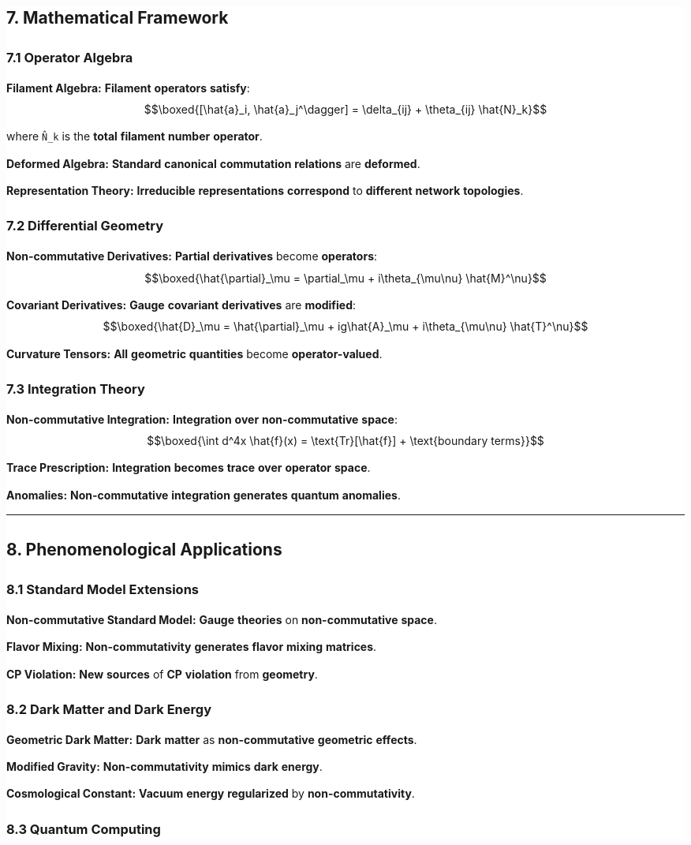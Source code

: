
## 7. Mathematical Framework

### 7.1 Operator Algebra

**Filament Algebra:** **Filament** **operators** **satisfy**:
$$\boxed{[\hat{a}_i, \hat{a}_j^\dagger] = \delta_{ij} + \theta_{ij} \hat{N}_k}$$

where `N̂_k` is the **total** **filament** **number** **operator**.

**Deformed Algebra:** **Standard** **canonical** **commutation** **relations** are **deformed**.

**Representation Theory:** **Irreducible** **representations** **correspond** to **different** **network** **topologies**.

### 7.2 Differential Geometry

**Non-commutative Derivatives:** **Partial** **derivatives** become **operators**:
$$\boxed{\hat{\partial}_\mu = \partial_\mu + i\theta_{\mu\nu} \hat{M}^\nu}$$

**Covariant Derivatives:** **Gauge** **covariant** **derivatives** are **modified**:
$$\boxed{\hat{D}_\mu = \hat{\partial}_\mu + ig\hat{A}_\mu + i\theta_{\mu\nu} \hat{T}^\nu}$$

**Curvature Tensors:** **All** **geometric** **quantities** become **operator-valued**.

### 7.3 Integration Theory

**Non-commutative Integration:** **Integration** **over** **non-commutative** **space**:
$$\boxed{\int d^4x \hat{f}(x) = \text{Tr}[\hat{f}] + \text{boundary terms}}$$

**Trace Prescription:** **Integration** **becomes** **trace** **over** **operator** **space**.

**Anomalies:** **Non-commutative** **integration** **generates** **quantum** **anomalies**.

---

## 8. Phenomenological Applications

### 8.1 Standard Model Extensions

**Non-commutative Standard Model:** **Gauge** **theories** on **non-commutative** **space**.

**Flavor Mixing:** **Non-commutativity** **generates** **flavor** **mixing** **matrices**.

**CP Violation:** **New** **sources** of **CP** **violation** from **geometry**.

### 8.2 Dark Matter and Dark Energy

**Geometric Dark Matter:** **Dark** **matter** as **non-commutative** **geometric** **effects**.

**Modified Gravity:** **Non-commutativity** **mimics** **dark** **energy**.

**Cosmological Constant:** **Vacuum** **energy** **regularized** by **non-commutativity**.

### 8.3 Quantum Computing
